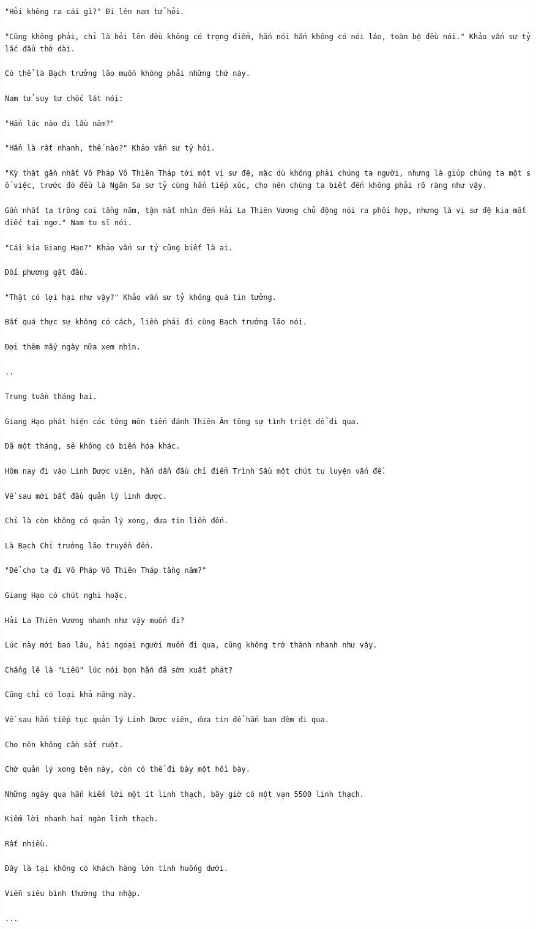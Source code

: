 	"Hỏi không ra cái gì?" Đi lên nam tử hỏi.

	"Cũng không phải, chỉ là hỏi lên đều không có trọng điểm, hắn nói hắn không có nói láo, toàn bộ đều nói." Khảo vấn sư tỷ lắc đầu thở dài.

	Có thể là Bạch trưởng lão muốn không phải những thứ này.

	Nam tử suy tư chốc lát nói:

	"Hắn lúc nào đi lầu năm?"

	"Hẳn là rất nhanh, thế nào?" Khảo vấn sư tỷ hỏi.

	"Kỳ thật gần nhất Vô Pháp Vô Thiên Tháp tới một vị sư đệ, mặc dù không phải chúng ta người, nhưng là giúp chúng ta một số việc, trước đó đều là Ngân Sa sư tỷ cùng hắn tiếp xúc, cho nên chúng ta biết đến không phải rõ ràng như vậy.

	Gần nhất ta trông coi tầng năm, tận mắt nhìn đến Hải La Thiên Vương chủ động nói ra phối hợp, nhưng là vị sư đệ kia mắt điếc tai ngơ." Nam tu sĩ nói.

	"Cái kia Giang Hạo?" Khảo vấn sư tỷ cũng biết là ai.

	Đối phương gật đầu.

	"Thật có lợi hại như vậy?" Khảo vấn sư tỷ không quá tin tưởng.

	Bất quá thực sự không có cách, liền phải đi cùng Bạch trưởng lão nói.

	Đợi thêm mấy ngày nữa xem nhìn.

	..

	Trung tuần tháng hai.

	Giang Hạo phát hiện các tông môn tiến đánh Thiên Âm tông sự tình triệt để đi qua.

	Đã một tháng, sẽ không có biến hóa khác.

	Hôm nay đi vào Linh Dược viên, hắn dẫn đầu chỉ điểm Trình Sầu một chút tu luyện vấn đề.

	Về sau mới bắt đầu quản lý linh dược.

	Chỉ là còn không có quản lý xong, đưa tin liền đến.

	Là Bạch Chỉ trưởng lão truyền đến.

	"Để cho ta đi Vô Pháp Vô Thiên Tháp tầng năm?"

	Giang Hạo có chút nghi hoặc.

	Hải La Thiên Vương nhanh như vậy muốn đi?

	Lúc này mới bao lâu, hải ngoại người muốn đi qua, cũng không trở thành nhanh như vậy.

	Chẳng lẽ là "Liễu" lúc nói bọn hắn đã sớm xuất phát?

	Cũng chỉ có loại khả năng này.

	Về sau hắn tiếp tục quản lý Linh Dược viên, đưa tin để hắn ban đêm đi qua.

	Cho nên không cần sốt ruột.

	Chờ quản lý xong bên này, còn có thể đi bày một hồi bày.

	Những ngày qua hắn kiếm lời một ít linh thạch, bây giờ có một vạn 5500 linh thạch.

	Kiếm lời nhanh hai ngàn linh thạch.

	Rất nhiều.

	Đây là tại không có khách hàng lớn tình huống dưới.

	Viễn siêu bình thường thu nhập.

	...




